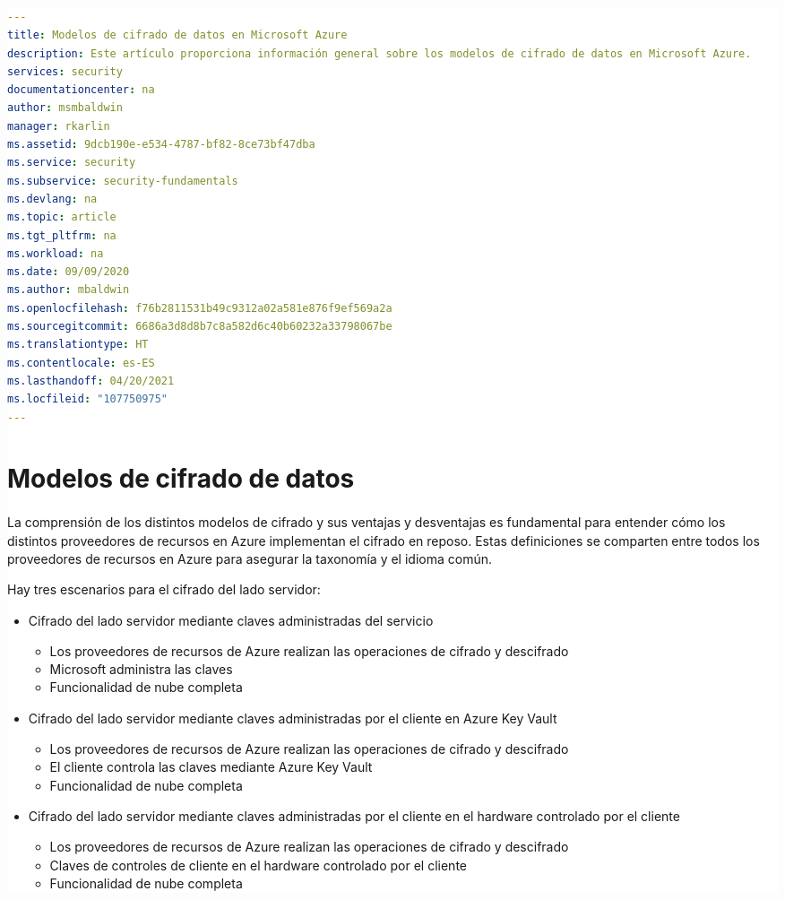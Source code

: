 ```yaml
---
title: Modelos de cifrado de datos en Microsoft Azure
description: Este artículo proporciona información general sobre los modelos de cifrado de datos en Microsoft Azure.
services: security
documentationcenter: na
author: msmbaldwin
manager: rkarlin
ms.assetid: 9dcb190e-e534-4787-bf82-8ce73bf47dba
ms.service: security
ms.subservice: security-fundamentals
ms.devlang: na
ms.topic: article
ms.tgt_pltfrm: na
ms.workload: na
ms.date: 09/09/2020
ms.author: mbaldwin
ms.openlocfilehash: f76b2811531b49c9312a02a581e876f9ef569a2a
ms.sourcegitcommit: 6686a3d8d8b7c8a582d6c40b60232a33798067be
ms.translationtype: HT
ms.contentlocale: es-ES
ms.lasthandoff: 04/20/2021
ms.locfileid: "107750975"
---
```

# <a name="data-encryption-models"></a>Modelos de cifrado de datos

La comprensión de los distintos modelos de cifrado y sus ventajas y desventajas es fundamental para entender cómo los distintos proveedores de recursos en Azure implementan el cifrado en reposo. Estas definiciones se comparten entre todos los proveedores de recursos en Azure para asegurar la taxonomía y el idioma común.

Hay tres escenarios para el cifrado del lado servidor:

- Cifrado del lado servidor mediante claves administradas del servicio
  - Los proveedores de recursos de Azure realizan las operaciones de cifrado y descifrado
  - Microsoft administra las claves
  - Funcionalidad de nube completa

- Cifrado del lado servidor mediante claves administradas por el cliente en Azure Key Vault
  - Los proveedores de recursos de Azure realizan las operaciones de cifrado y descifrado
  - El cliente controla las claves mediante Azure Key Vault
  - Funcionalidad de nube completa

- Cifrado del lado servidor mediante claves administradas por el cliente en el hardware controlado por el cliente
  - Los proveedores de recursos de Azure realizan las operaciones de cifrado y descifrado
  - Claves de controles de cliente en el hardware controlado por el cliente
  - Funcionalidad de nube completa
